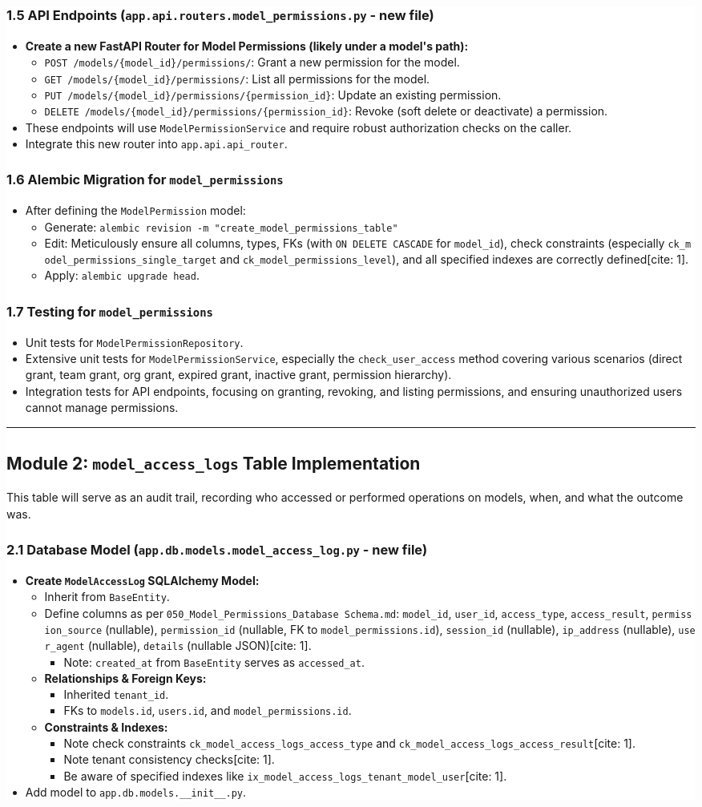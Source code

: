 ### 1.5 API Endpoints (`app.api.routers.model_permissions.py` - new file)

* **Create a new FastAPI Router for Model Permissions (likely under a model's path):**
    * `POST /models/{model_id}/permissions/`: Grant a new permission for the model.
    * `GET /models/{model_id}/permissions/`: List all permissions for the model.
    * `PUT /models/{model_id}/permissions/{permission_id}`: Update an existing permission.
    * `DELETE /models/{model_id}/permissions/{permission_id}`: Revoke (soft delete or deactivate) a permission.
* These endpoints will use `ModelPermissionService` and require robust authorization checks on the caller.
* Integrate this new router into `app.api.api_router`.

### 1.6 Alembic Migration for `model_permissions`

* After defining the `ModelPermission` model:
    * Generate: `alembic revision -m "create_model_permissions_table"`
    * Edit: Meticulously ensure all columns, types, FKs (with `ON DELETE CASCADE` for `model_id`), check constraints (especially `ck_model_permissions_single_target` and `ck_model_permissions_level`), and all specified indexes are correctly defined[cite: 1].
    * Apply: `alembic upgrade head`.

### 1.7 Testing for `model_permissions`

* Unit tests for `ModelPermissionRepository`.
* Extensive unit tests for `ModelPermissionService`, especially the `check_user_access` method covering various scenarios (direct grant, team grant, org grant, expired grant, inactive grant, permission hierarchy).
* Integration tests for API endpoints, focusing on granting, revoking, and listing permissions, and ensuring unauthorized users cannot manage permissions.

---

## Module 2: `model_access_logs` Table Implementation

This table will serve as an audit trail, recording who accessed or performed operations on models, when, and what the outcome was.

### 2.1 Database Model (`app.db.models.model_access_log.py` - new file)

* **Create `ModelAccessLog` SQLAlchemy Model:**
    * Inherit from `BaseEntity`.
    * Define columns as per `050_Model_Permissions_Database Schema.md`: `model_id`, `user_id`, `access_type`, `access_result`, `permission_source` (nullable), `permission_id` (nullable, FK to `model_permissions.id`), `session_id` (nullable), `ip_address` (nullable), `user_agent` (nullable), `details` (nullable JSON)[cite: 1].
        * Note: `created_at` from `BaseEntity` serves as `accessed_at`.
    * **Relationships & Foreign Keys:**
        * Inherited `tenant_id`.
        * FKs to `models.id`, `users.id`, and `model_permissions.id`.
    * **Constraints & Indexes:**
        * Note check constraints `ck_model_access_logs_access_type` and `ck_model_access_logs_access_result`[cite: 1].
        * Note tenant consistency checks[cite: 1].
        * Be aware of specified indexes like `ix_model_access_logs_tenant_model_user`[cite: 1].
* Add model to `app.db.models.__init__.py`.
